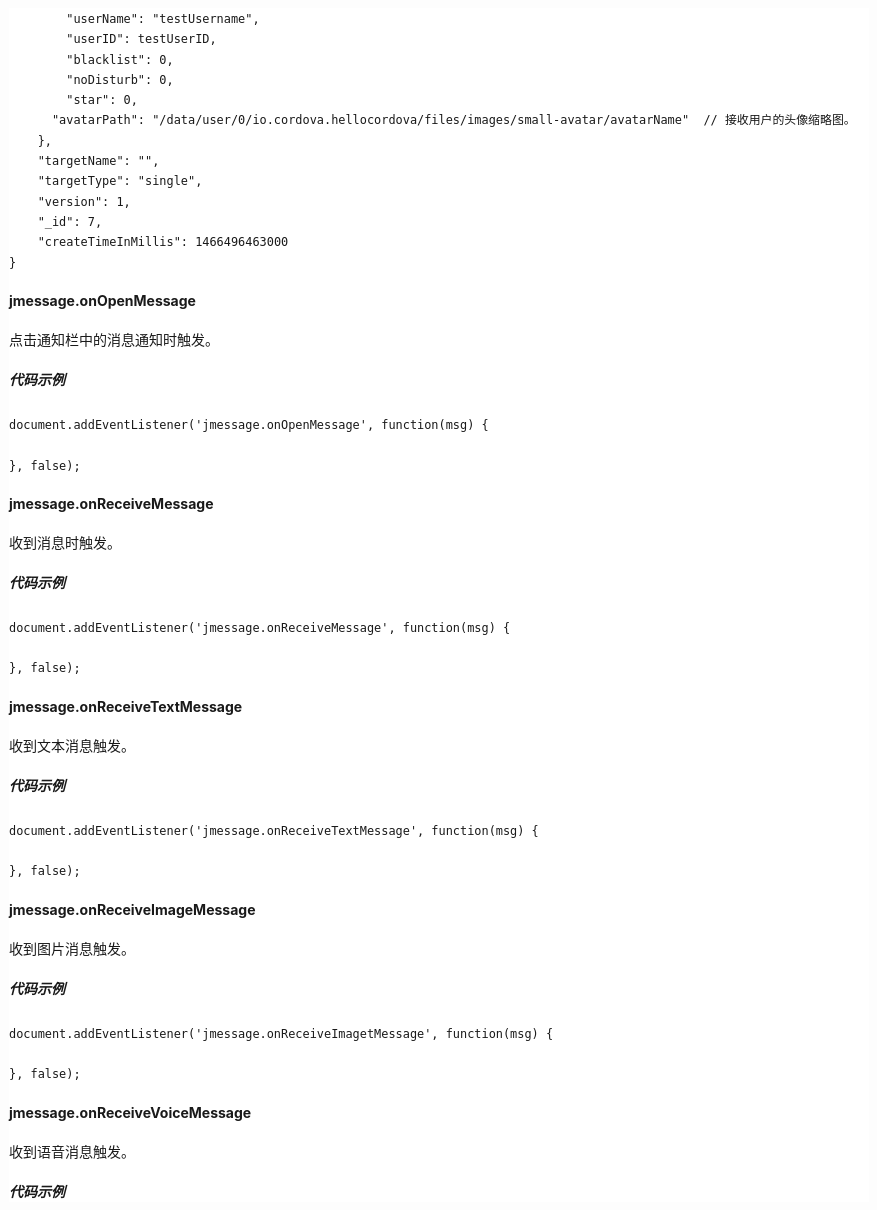 	        "userName": "testUsername",
	        "userID": testUserID,
	        "blacklist": 0,
	        "noDisturb": 0,
	        "star": 0,
          "avatarPath": "/data/user/0/io.cordova.hellocordova/files/images/small-avatar/avatarName"  // 接收用户的头像缩略图。
	    },
	    "targetName": "",
	    "targetType": "single",
	    "version": 1,
	    "_id": 7,
	    "createTimeInMillis": 1466496463000
	}

#### jmessage.onOpenMessage
点击通知栏中的消息通知时触发。

##### 代码示例

	document.addEventListener('jmessage.onOpenMessage', function(msg) {

	}, false);

#### jmessage.onReceiveMessage
收到消息时触发。

##### 代码示例

	document.addEventListener('jmessage.onReceiveMessage', function(msg) {

	}, false);

#### jmessage.onReceiveTextMessage
收到文本消息触发。

##### 代码示例

	document.addEventListener('jmessage.onReceiveTextMessage', function(msg) {

	}, false);

#### jmessage.onReceiveImageMessage
收到图片消息触发。

##### 代码示例

	document.addEventListener('jmessage.onReceiveImagetMessage', function(msg) {

	}, false);

#### jmessage.onReceiveVoiceMessage
收到语音消息触发。

##### 代码示例
